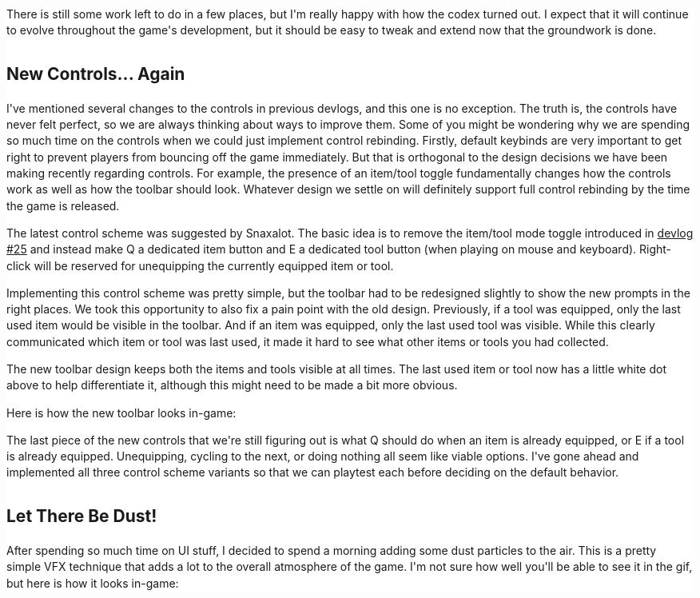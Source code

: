 <video width="100%" autoplay="autoplay" loop="true" muted>
  <source src="https://i.imgur.com/IsbzPs9.mp4" type="video/mp4" />
</video>

There is still some work left to do in a few places, but I'm really happy with how the codex turned out. I expect that it will continue to evolve throughout the game's development, but it should be easy to tweak and extend now that the groundwork is done.

## New Controls... Again

I've mentioned several changes to the controls in previous devlogs, and this one is no exception. The truth is, the controls have never felt perfect, so we are always thinking about ways to improve them. Some of you might be wondering why we are spending so much time on the controls when we could just implement control rebinding. Firstly, default keybinds are very important to get right to prevent players from bouncing off the game immediately. But that is orthogonal to the design decisions we have been making recently regarding controls. For example, the presence of an item/tool toggle fundamentally changes how the controls work as well as how the toolbar should look. Whatever design we settle on will definitely support full control rebinding by the time the game is released.

The latest control scheme was suggested by Snaxalot. The basic idea is to remove the item/tool mode toggle introduced in [devlog #25](/blog/devlog-25) and instead make Q a dedicated item button and E a dedicated tool button (when playing on mouse and keyboard). Right-click will be reserved for unequipping the currently equipped item or tool.

Implementing this control scheme was pretty simple, but the toolbar had to be redesigned slightly to show the new prompts in the right places. We took this opportunity to also fix a pain point with the old design. Previously, if a tool was equipped, only the last used item would be visible in the toolbar. And if an item was equipped, only the last used tool was visible. While this clearly communicated which item or tool was last used, it made it hard to see what other items or tools you had collected.

The new toolbar design keeps both the items and tools visible at all times. The last used item or tool now has a little white dot above to help differentiate it, although this might need to be made a bit more obvious.

Here is how the new toolbar looks in-game:

<video width="100%" autoplay="autoplay" loop="true" muted>
  <source src="https://i.imgur.com/eYaZA3f.mp4" type="video/mp4" />
</video>

The last piece of the new controls that we're still figuring out is what Q should do when an item is already equipped, or E if a tool is already equipped. Unequipping, cycling to the next, or doing nothing all seem like viable options. I've gone ahead and implemented all three control scheme variants so that we can playtest each before deciding on the default behavior.

## Let There Be Dust!

After spending so much time on UI stuff, I decided to spend a morning adding some dust particles to the air. This is a pretty simple VFX technique that adds a lot to the overall atmosphere of the game. I'm not sure how well you'll be able to see it in the gif, but here is how it looks in-game:

<video width="100%" autoplay="autoplay" loop="true" muted>
  <source src="https://i.imgur.com/HxLsdNi.mp4" type="video/mp4" />
</video>
